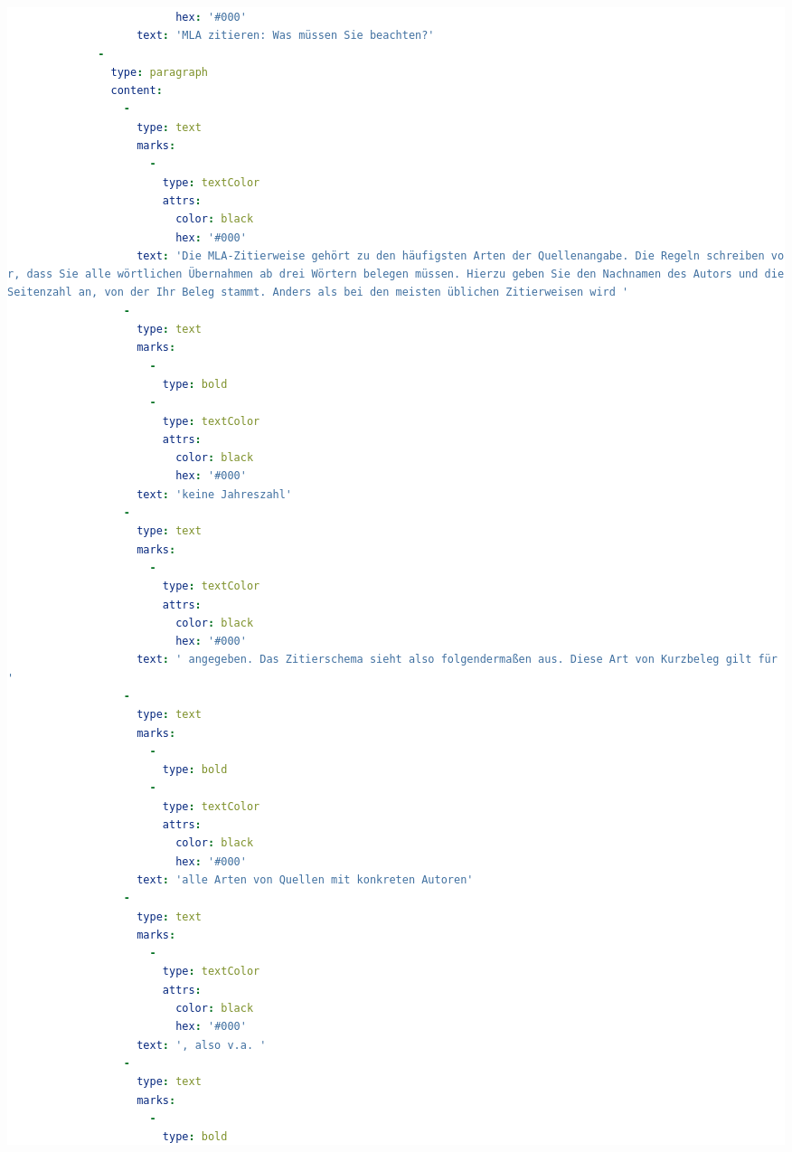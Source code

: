 ```yaml
                          hex: '#000'
                    text: 'MLA zitieren: Was müssen Sie beachten?'
              -
                type: paragraph
                content:
                  -
                    type: text
                    marks:
                      -
                        type: textColor
                        attrs:
                          color: black
                          hex: '#000'
                    text: 'Die MLA-Zitierweise gehört zu den häufigsten Arten der Quellenangabe. Die Regeln schreiben vor, dass Sie alle wörtlichen Übernahmen ab drei Wörtern belegen müssen. Hierzu geben Sie den Nachnamen des Autors und die Seitenzahl an, von der Ihr Beleg stammt. Anders als bei den meisten üblichen Zitierweisen wird '
                  -
                    type: text
                    marks:
                      -
                        type: bold
                      -
                        type: textColor
                        attrs:
                          color: black
                          hex: '#000'
                    text: 'keine Jahreszahl'
                  -
                    type: text
                    marks:
                      -
                        type: textColor
                        attrs:
                          color: black
                          hex: '#000'
                    text: ' angegeben. Das Zitierschema sieht also folgendermaßen aus. Diese Art von Kurzbeleg gilt für '
                  -
                    type: text
                    marks:
                      -
                        type: bold
                      -
                        type: textColor
                        attrs:
                          color: black
                          hex: '#000'
                    text: 'alle Arten von Quellen mit konkreten Autoren'
                  -
                    type: text
                    marks:
                      -
                        type: textColor
                        attrs:
                          color: black
                          hex: '#000'
                    text: ', also v.a. '
                  -
                    type: text
                    marks:
                      -
                        type: bold
```